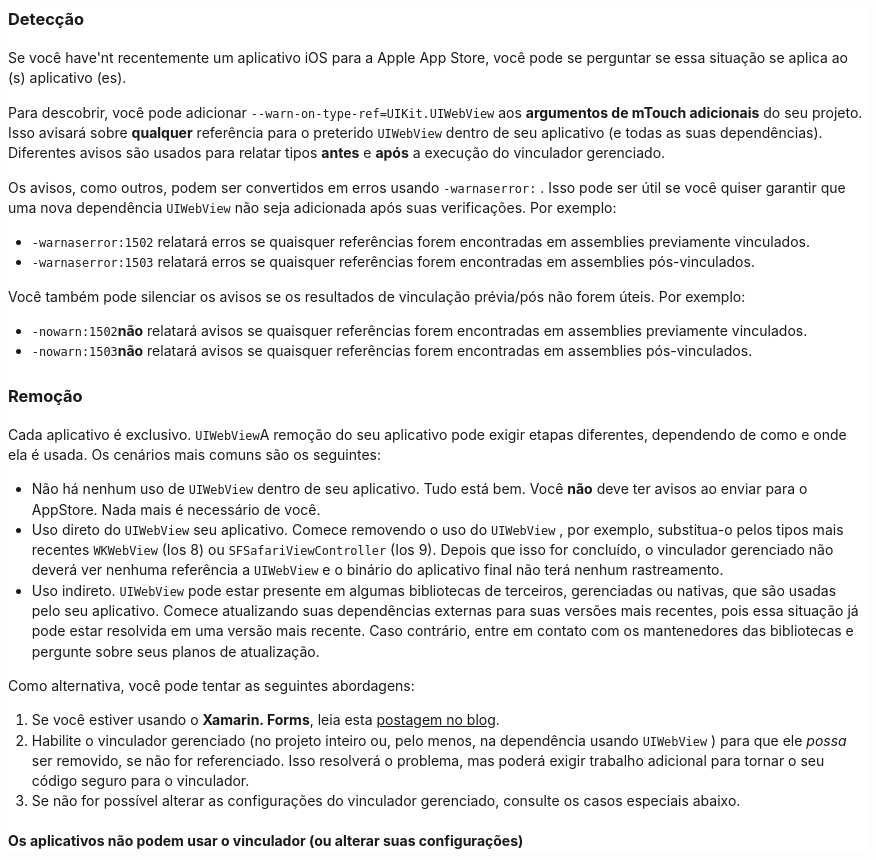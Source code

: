 ### <a name="detection"></a>Detecção

Se você have'nt recentemente um aplicativo iOS para a Apple App Store, você pode se perguntar se essa situação se aplica ao (s) aplicativo (es).

Para descobrir, você pode adicionar `--warn-on-type-ref=UIKit.UIWebView` aos **argumentos de mTouch adicionais** do seu projeto. Isso avisará sobre **qualquer** referência para o preterido `UIWebView` dentro de seu aplicativo (e todas as suas dependências). Diferentes avisos são usados para relatar tipos **antes** e **após** a execução do vinculador gerenciado.

Os avisos, como outros, podem ser convertidos em erros usando `-warnaserror:` . Isso pode ser útil se você quiser garantir que uma nova dependência `UIWebView` não seja adicionada após suas verificações. Por exemplo:

* `-warnaserror:1502` relatará erros se quaisquer referências forem encontradas em assemblies previamente vinculados.
* `-warnaserror:1503` relatará erros se quaisquer referências forem encontradas em assemblies pós-vinculados.

Você também pode silenciar os avisos se os resultados de vinculação prévia/pós não forem úteis. Por exemplo:

* `-nowarn:1502`**não** relatará avisos se quaisquer referências forem encontradas em assemblies previamente vinculados.
* `-nowarn:1503`**não** relatará avisos se quaisquer referências forem encontradas em assemblies pós-vinculados.

### <a name="removal"></a>Remoção

Cada aplicativo é exclusivo. `UIWebView`A remoção do seu aplicativo pode exigir etapas diferentes, dependendo de como e onde ela é usada. Os cenários mais comuns são os seguintes:

- Não há nenhum uso de `UIWebView` dentro de seu aplicativo. Tudo está bem. Você **não** deve ter avisos ao enviar para o AppStore. Nada mais é necessário de você.
- Uso direto do `UIWebView` seu aplicativo. Comece removendo o uso do `UIWebView` , por exemplo, substitua-o pelos tipos mais recentes `WKWebView` (Ios 8) ou `SFSafariViewController` (Ios 9). Depois que isso for concluído, o vinculador gerenciado não deverá ver nenhuma referência a `UIWebView` e o binário do aplicativo final não terá nenhum rastreamento.
- Uso indireto. `UIWebView` pode estar presente em algumas bibliotecas de terceiros, gerenciadas ou nativas, que são usadas pelo seu aplicativo. Comece atualizando suas dependências externas para suas versões mais recentes, pois essa situação já pode estar resolvida em uma versão mais recente. Caso contrário, entre em contato com os mantenedores das bibliotecas e pergunte sobre seus planos de atualização.

Como alternativa, você pode tentar as seguintes abordagens:

1. Se você estiver usando o **Xamarin. Forms**, leia esta [postagem no blog](https://devblogs.microsoft.com/xamarin/uiwebview-deprecation-xamarin-forms/).
1. Habilite o vinculador gerenciado (no projeto inteiro ou, pelo menos, na dependência usando `UIWebView` ) para que ele *possa* ser removido, se não for referenciado. Isso resolverá o problema, mas poderá exigir trabalho adicional para tornar o seu código seguro para o vinculador.
1. Se não for possível alterar as configurações do vinculador gerenciado, consulte os casos especiais abaixo.

#### <a name="applications-cannot-use-the-linker-or-change-its-settings"></a>Os aplicativos não podem usar o vinculador (ou alterar suas configurações)
